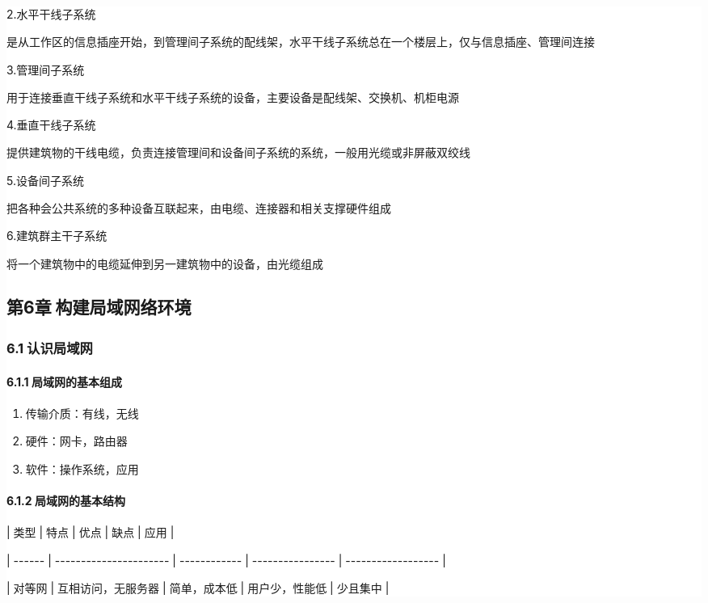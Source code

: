 2.水平干线子系统


是从工作区的信息插座开始，到管理间子系统的配线架，水平干线子系统总在一个楼层上，仅与信息插座、管理间连接




3.管理间子系统


用于连接垂直干线子系统和水平干线子系统的设备，主要设备是配线架、交换机、机柜电源




4.垂直干线子系统


提供建筑物的干线电缆，负责连接管理间和设备间子系统的系统，一般用光缆或非屏蔽双绞线




5.设备间子系统


把各种会公共系统的多种设备互联起来，由电缆、连接器和相关支撑硬件组成




6.建筑群主干子系统


将一个建筑物中的电缆延伸到另一建筑物中的设备，由光缆组成






## 第6章 构建局域网络环境


### 6.1 认识局域网


#### 6.1.1 局域网的基本组成


1. 传输介质：有线，无线

2. 硬件：网卡，路由器

3. 软件：操作系统，应用




#### 6.1.2 局域网的基本结构




| 类型   | 特点                   | 优点         | 缺点             | 应用               |

| ------ | ---------------------- | ------------ | ---------------- | ------------------ |

| 对等网 | 互相访问，无服务器     | 简单，成本低 | 用户少，性能低   | 少且集中           |
